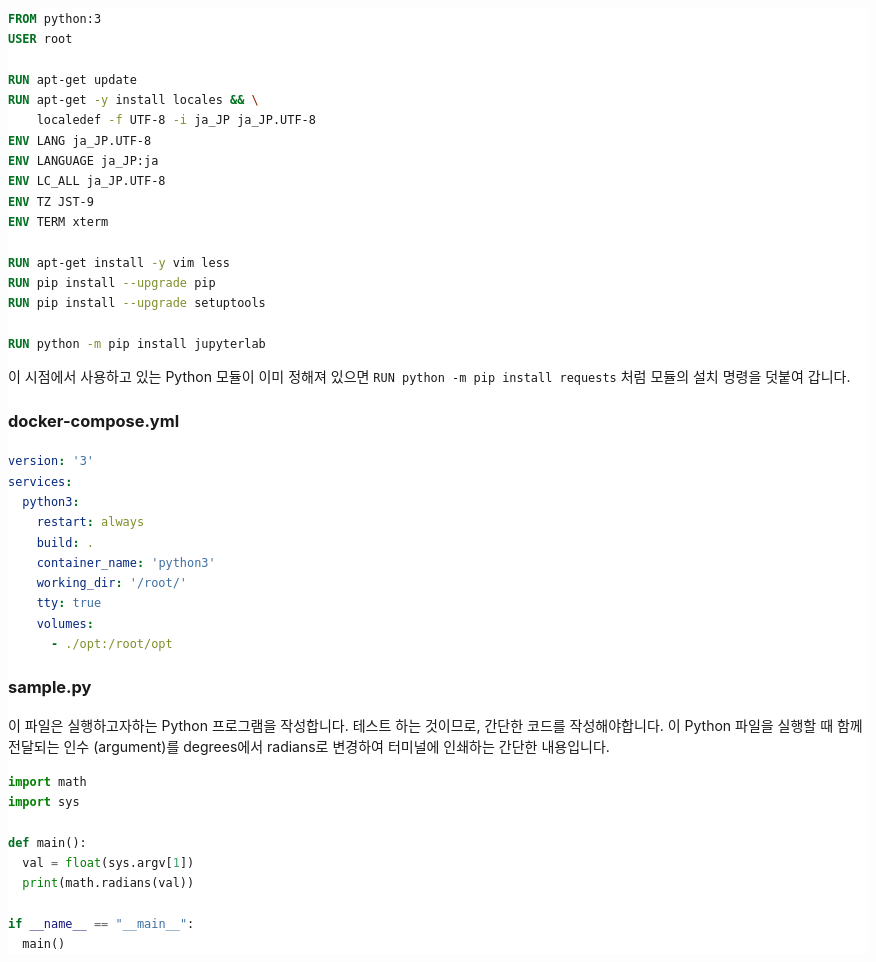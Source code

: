 ``` dockerfile
FROM python:3
USER root

RUN apt-get update
RUN apt-get -y install locales && \
    localedef -f UTF-8 -i ja_JP ja_JP.UTF-8
ENV LANG ja_JP.UTF-8
ENV LANGUAGE ja_JP:ja
ENV LC_ALL ja_JP.UTF-8
ENV TZ JST-9
ENV TERM xterm

RUN apt-get install -y vim less
RUN pip install --upgrade pip
RUN pip install --upgrade setuptools

RUN python -m pip install jupyterlab
```

이 시점에서 사용하고 있는 Python 모듈이 이미 정해져 있으면 `RUN python -m pip install requests` 처럼 모듈의 설치 명령을 덧붙여 갑니다.



###  docker-compose.yml

``` yaml
version: '3'
services:
  python3:
    restart: always
    build: .
    container_name: 'python3'
    working_dir: '/root/'
    tty: true
    volumes:
      - ./opt:/root/opt
```



### sample.py

이 파일은 실행하고자하는 Python 프로그램을 작성합니다.
테스트 하는 것이므로, 간단한 코드를 작성해야합니다. 이 Python 파일을 실행할 때 함께 전달되는 인수 (argument)를 degrees에서 radians로 변경하여 터미널에 인쇄하는 간단한 내용입니다.

``` python
import math
import sys

def main():
  val = float(sys.argv[1])
  print(math.radians(val))

if __name__ == "__main__":
  main()
```
